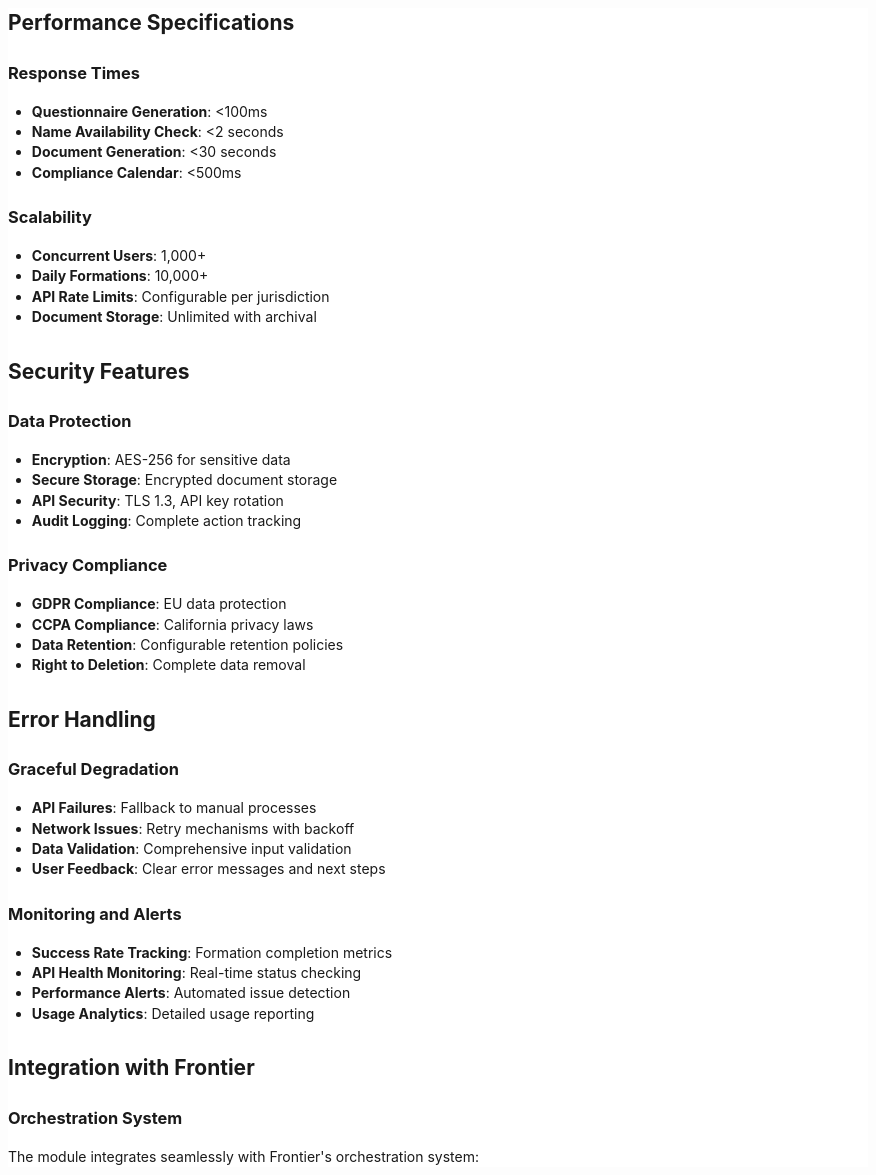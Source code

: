 ## Performance Specifications

### Response Times
- **Questionnaire Generation**: <100ms
- **Name Availability Check**: <2 seconds
- **Document Generation**: <30 seconds
- **Compliance Calendar**: <500ms

### Scalability
- **Concurrent Users**: 1,000+
- **Daily Formations**: 10,000+
- **API Rate Limits**: Configurable per jurisdiction
- **Document Storage**: Unlimited with archival

## Security Features

### Data Protection
- **Encryption**: AES-256 for sensitive data
- **Secure Storage**: Encrypted document storage
- **API Security**: TLS 1.3, API key rotation
- **Audit Logging**: Complete action tracking

### Privacy Compliance
- **GDPR Compliance**: EU data protection
- **CCPA Compliance**: California privacy laws
- **Data Retention**: Configurable retention policies
- **Right to Deletion**: Complete data removal

## Error Handling

### Graceful Degradation
- **API Failures**: Fallback to manual processes
- **Network Issues**: Retry mechanisms with backoff
- **Data Validation**: Comprehensive input validation
- **User Feedback**: Clear error messages and next steps

### Monitoring and Alerts
- **Success Rate Tracking**: Formation completion metrics
- **API Health Monitoring**: Real-time status checking
- **Performance Alerts**: Automated issue detection
- **Usage Analytics**: Detailed usage reporting

## Integration with Frontier

### Orchestration System
The module integrates seamlessly with Frontier's orchestration system:

